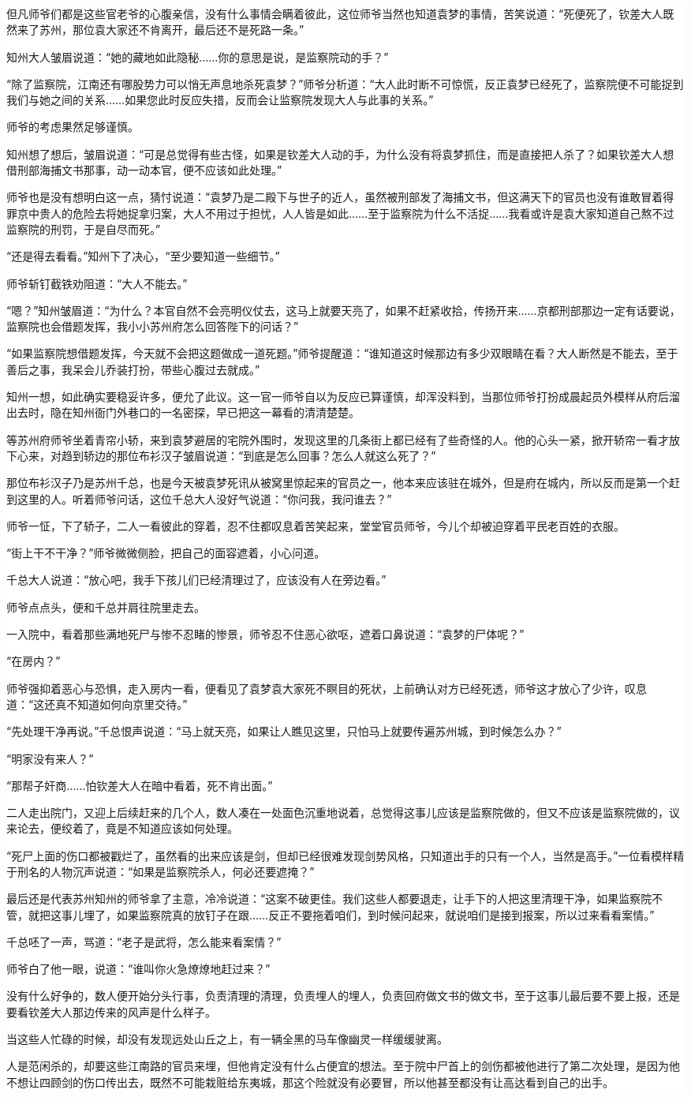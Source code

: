但凡师爷们都是这些官老爷的心腹亲信，没有什么事情会瞒着彼此，这位师爷当然也知道袁梦的事情，苦笑说道：“死便死了，钦差大人既然来了苏州，那位袁大家还不肯离开，最后还不是死路一条。”

知州大人皱眉说道：“她的藏地如此隐秘……你的意思是说，是监察院动的手？”

“除了监察院，江南还有哪股势力可以悄无声息地杀死袁梦？”师爷分析道：“大人此时断不可惊慌，反正袁梦已经死了，监察院便不可能捉到我们与她之间的关系……如果您此时反应失措，反而会让监察院发现大人与此事的关系。”

师爷的考虑果然足够谨慎。

知州想了想后，皱眉说道：“可是总觉得有些古怪，如果是钦差大人动的手，为什么没有将袁梦抓住，而是直接把人杀了？如果钦差大人想借刑部海捕文书那事，动一动本官，便不应该如此处理。”

师爷也是没有想明白这一点，猜忖说道：“袁梦乃是二殿下与世子的近人，虽然被刑部发了海捕文书，但这满天下的官员也没有谁敢冒着得罪京中贵人的危险去将她捉拿归案，大人不用过于担忧，人人皆是如此……至于监察院为什么不活捉……我看或许是袁大家知道自己熬不过监察院的刑罚，于是自尽而死。”

“还是得去看看。”知州下了决心，“至少要知道一些细节。”

师爷斩钉截铁劝阻道：“大人不能去。”

“嗯？”知州皱眉道：“为什么？本官自然不会亮明仪仗去，这马上就要天亮了，如果不赶紧收拾，传扬开来……京都刑部那边一定有话要说，监察院也会借题发挥，我小小苏州府怎么回答陛下的问话？”

“如果监察院想借题发挥，今天就不会把这题做成一道死题。”师爷提醒道：“谁知道这时候那边有多少双眼睛在看？大人断然是不能去，至于善后之事，我呆会儿乔装打扮，带些心腹过去就成。”

知州一想，如此确实要稳妥许多，便允了此议。这一官一师爷自以为反应已算谨慎，却浑没料到，当那位师爷打扮成晨起员外模样从府后溜出去时，隐在知州衙门外巷口的一名密探，早已把这一幕看的清清楚楚。

等苏州府师爷坐着青帘小轿，来到袁梦避居的宅院外围时，发现这里的几条街上都已经有了些奇怪的人。他的心头一紧，掀开轿帘一看才放下心来，对趋到轿边的那位布衫汉子皱眉说道：“到底是怎么回事？怎么人就这么死了？”

那位布衫汉子乃是苏州千总，也是今天被袁梦死讯从被窝里惊起来的官员之一，他本来应该驻在城外，但是府在城内，所以反而是第一个赶到这里的人。听着师爷问话，这位千总大人没好气说道：“你问我，我问谁去？”

师爷一怔，下了轿子，二人一看彼此的穿着，忍不住都叹息着苦笑起来，堂堂官员师爷，今儿个却被迫穿着平民老百姓的衣服。

“街上干不干净？”师爷微微侧脸，把自己的面容遮着，小心问道。

千总大人说道：“放心吧，我手下孩儿们已经清理过了，应该没有人在旁边看。”

师爷点点头，便和千总并肩往院里走去。

一入院中，看着那些满地死尸与惨不忍睹的惨景，师爷忍不住恶心欲呕，遮着口鼻说道：“袁梦的尸体呢？”

“在房内？”

师爷强抑着恶心与恐惧，走入房内一看，便看见了袁梦袁大家死不瞑目的死状，上前确认对方已经死透，师爷这才放心了少许，叹息道：“这还真不知道如何向京里交待。”

“先处理干净再说。”千总恨声说道：“马上就天亮，如果让人瞧见这里，只怕马上就要传遍苏州城，到时候怎么办？”

“明家没有来人？”

“那帮子奸商……怕钦差大人在暗中看着，死不肯出面。”

二人走出院门，又迎上后续赶来的几个人，数人凑在一处面色沉重地说着，总觉得这事儿应该是监察院做的，但又不应该是监察院做的，议来论去，便绞着了，竟是不知道应该如何处理。

“死尸上面的伤口都被戳烂了，虽然看的出来应该是剑，但却已经很难发现剑势风格，只知道出手的只有一个人，当然是高手。”一位看模样精于刑名的人物沉声说道：“如果是监察院杀人，何必还要遮掩？”

最后还是代表苏州知州的师爷拿了主意，冷冷说道：“这案不破更佳。我们这些人都要退走，让手下的人把这里清理干净，如果监察院不管，就把这事儿埋了，如果监察院真的放钉子在跟……反正不要拖着咱们，到时候问起来，就说咱们是接到报案，所以过来看看案情。”

千总呸了一声，骂道：“老子是武将，怎么能来看案情？”

师爷白了他一眼，说道：“谁叫你火急燎燎地赶过来？”

没有什么好争的，数人便开始分头行事，负责清理的清理，负责埋人的埋人，负责回府做文书的做文书，至于这事儿最后要不要上报，还是要看钦差大人那边传来的风声是什么样子。

当这些人忙碌的时候，却没有发现远处山丘之上，有一辆全黑的马车像幽灵一样缓缓驶离。

人是范闲杀的，却要这些江南路的官员来埋，但他肯定没有什么占便宜的想法。至于院中尸首上的剑伤都被他进行了第二次处理，是因为他不想让四顾剑的伤口传出去，既然不可能栽赃给东夷城，那这个险就没有必要冒，所以他甚至都没有让高达看到自己的出手。
